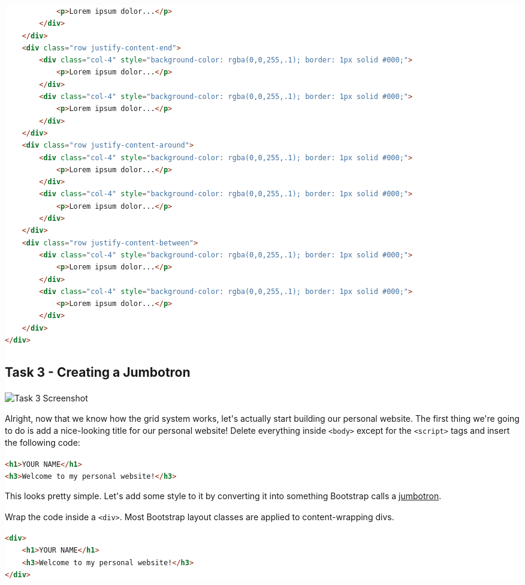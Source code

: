 ```html
            <p>Lorem ipsum dolor...</p>
        </div>
    </div>
    <div class="row justify-content-end">
        <div class="col-4" style="background-color: rgba(0,0,255,.1); border: 1px solid #000;">
            <p>Lorem ipsum dolor...</p>
        </div>
        <div class="col-4" style="background-color: rgba(0,0,255,.1); border: 1px solid #000;">
            <p>Lorem ipsum dolor...</p>
        </div>
    </div>
    <div class="row justify-content-around">
        <div class="col-4" style="background-color: rgba(0,0,255,.1); border: 1px solid #000;">
            <p>Lorem ipsum dolor...</p>
        </div>
        <div class="col-4" style="background-color: rgba(0,0,255,.1); border: 1px solid #000;">
            <p>Lorem ipsum dolor...</p>
        </div>
    </div>
    <div class="row justify-content-between">
        <div class="col-4" style="background-color: rgba(0,0,255,.1); border: 1px solid #000;">
            <p>Lorem ipsum dolor...</p>
        </div>
        <div class="col-4" style="background-color: rgba(0,0,255,.1); border: 1px solid #000;">
            <p>Lorem ipsum dolor...</p>
        </div>
    </div>
</div>
```

## Task 3 - Creating a Jumbotron

![Task 3 Screenshot](screenshots/Task_3.png)

Alright, now that we know how the grid system works, let's actually start building our personal website. The first thing we're going to do is add a nice-looking title for our personal website! Delete everything inside `<body>` except for the `<script>` tags and insert the following code:

```html
<h1>YOUR NAME</h1>
<h3>Welcome to my personal website!</h3>
```

This looks pretty simple. Let's add some style to it by converting it into something Bootstrap calls a [jumbotron](https://getbootstrap.com/docs/4.0/components/jumbotron/).

Wrap the code inside a `<div>`. Most Bootstrap layout classes are applied to content-wrapping divs.

```html
<div>
    <h1>YOUR NAME</h1>
    <h3>Welcome to my personal website!</h3>
</div>
```
